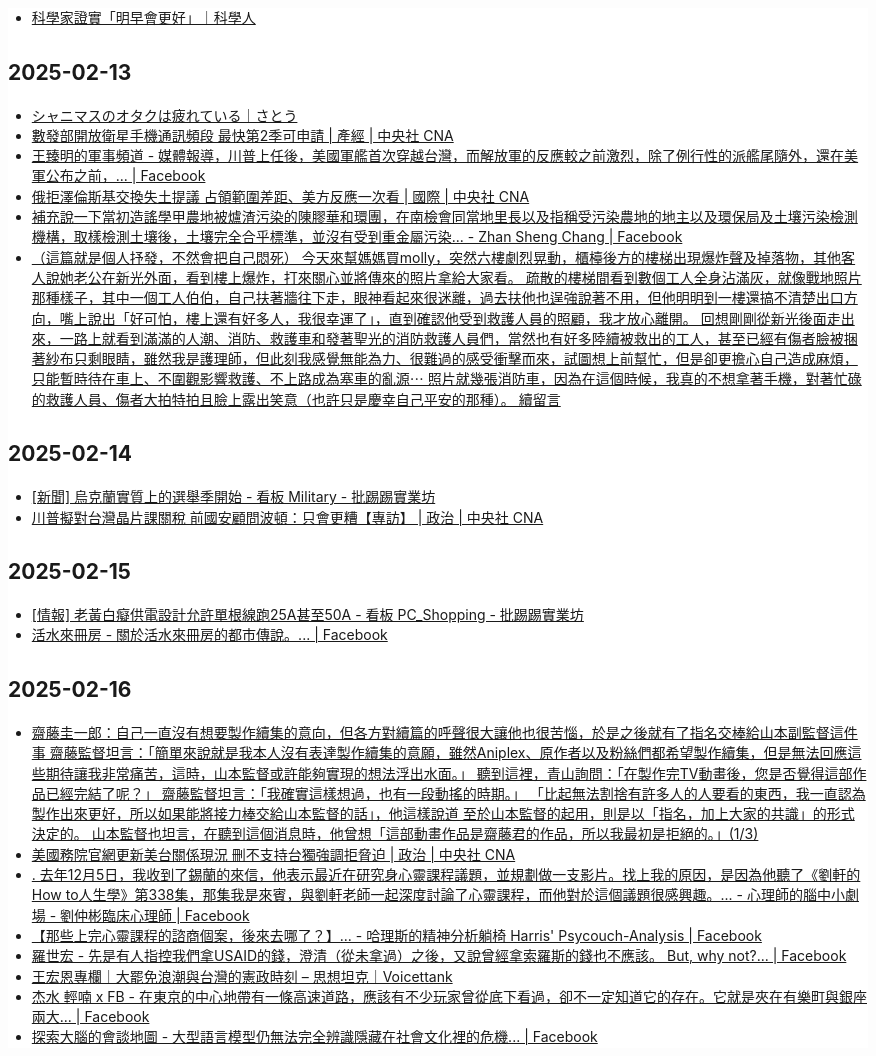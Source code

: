 - [科學家證實「明早會更好」｜科學人](https://www.scitw.cc/posts/20250207-17886)

## 2025-02-13

- [シャニマスのオタクは疲れている｜さとう](https://note.com/note_di25/n/n3f8e8b9530a4)
- [數發部開放衛星手機通訊頻段 最快第2季可申請 | 產經 | 中央社 CNA](https://www.cna.com.tw/news/afe/202502130145.aspx)
- [王臻明的軍事頻道 - 媒體報導，川普上任後，美國軍艦首次穿越台灣，而解放軍的反應較之前激烈，除了例行性的派艦尾隨外，還在美軍公布之前，... | Facebook](https://www.facebook.com/permalink.php?story_fbid=626961303252640&id=100078163266774)
- [俄拒澤倫斯基交換失土提議 占領範圍差距、美方反應一次看 | 國際 | 中央社 CNA](https://www.cna.com.tw/news/aopl/202502130191.aspx)
- [補充說一下當初造謠學甲農地被爐渣污染的陳膠華和環團，在南檢會同當地里長以及指稱受污染農地的地主以及環保局及土壤污染檢測機構，取樣檢測土壤後，土壤完全合乎標準，並沒有受到重金屬污染... - Zhan Sheng Chang | Facebook](https://www.facebook.com/story.php?story_fbid=10035237993156966&id=100000125956981)
- [（這篇就是個人抒發，不然會把自己悶死） 今天來幫媽媽買molly，突然六樓劇烈晃動，櫃檯後方的樓梯出現爆炸聲及掉落物，其他客人說她老公在新光外面，看到樓上爆炸，打來關心並將傳來的照片拿給大家看。 疏散的樓梯間看到數個工人全身沾滿灰，就像戰地照片那種樣子，其中一個工人伯伯，自己扶著牆往下走，眼神看起來很迷離，過去扶他也逞強說著不用，但他明明到一樓還搞不清楚出口方向，嘴上說出「好可怕，樓上還有好多人，我很幸運了」，直到確認他受到救護人員的照顧，我才放心離開。 回想剛剛從新光後面走出來，一路上就看到滿滿的人潮、消防、救護車和發著聖光的消防救護人員們，當然也有好多陸續被救出的工人，甚至已經有傷者臉被捆著紗布只剩眼睛，雖然我是護理師，但此刻我感覺無能為力、很難過的感受衝擊而來，試圖想上前幫忙，但是卻更擔心自己造成麻煩，只能暫時待在車上、不圍觀影響救護、不上路成為塞車的亂源⋯ 照片就幾張消防車，因為在這個時候，我真的不想拿著手機，對著忙碌的救護人員、傷者大拍特拍且臉上露出笑意（也許只是慶幸自己平安的那種）。 續留言](https://www.threads.net/@lin.l.yun.9/post/DGAGi9HTYku)

## 2025-02-14

- [[新聞] 烏克蘭實質上的選舉季開始 - 看板 Military - 批踢踢實業坊](https://www.ptt.cc/bbs/Military/M.1739510593.A.436.html)
- [川普擬對台灣晶片課關稅 前國安顧問波頓：只會更糟【專訪】 | 政治 | 中央社 CNA](https://www.cna.com.tw/news/aipl/202502140041.aspx)

## 2025-02-15

- [[情報] 老黃白癡供電設計允許單根線跑25A甚至50A - 看板 PC_Shopping - 批踢踢實業坊](https://www.ptt.cc/bbs/PC_Shopping/M.1739560146.A.BFD.html)
- [活水來冊房 - 關於活水來冊房的都市傳說。... | Facebook](https://www.facebook.com/ngtsinlam/posts/1209062507251271)

## 2025-02-16

- [齋藤圭一郎：自己一直沒有想要製作續集的意向，但各方對續篇的呼聲很大讓他也很苦惱，於是之後就有了指名交棒給山本副監督這件事 齋藤監督坦言：「簡單來說就是我本人沒有表達製作續集的意願，雖然Aniplex、原作者以及粉絲們都希望製作續集，但是無法回應這些期待讓我非常痛苦，這時，山本監督或許能夠實現的想法浮出水面。」 聽到這裡，青山詢問：「在製作完TV動畫後，您是否覺得這部作品已經完結了呢？」 齋藤監督坦言：「我確實這樣想過，也有一段動搖的時期。」 「比起無法割捨有許多人的人要看的東西，我一直認為製作出來更好，所以如果能將接力棒交給山本監督的話」，他這樣說道 至於山本監督的起用，則是以「指名，加上大家的共識」的形式決定的。 山本監督也坦言，在聽到這個消息時，他曾想「這部動畫作品是齋藤君的作品，所以我最初是拒絕的。」(1/3)](https://www.threads.net/@kojirowa2/post/DGGVbICyRVO)
- [美國務院官網更新美台關係現況 刪不支持台獨強調拒脅迫 | 政治 | 中央社 CNA](https://www.cna.com.tw/news/aipl/202502160006.aspx)
- [. 去年12月5日，我收到了錫蘭的來信，他表示最近在研究身心靈課程議題，並規劃做一支影片。找上我的原因，是因為他聽了《劉軒的How to人生學》第338集，那集我是來賓，與劉軒老師一起深度討論了心靈課程，而他對於這個議題很感興趣。... - 心理師的腦中小劇場 - 劉仲彬臨床心理師 | Facebook](https://www.facebook.com/psyinsideout/posts/1186701696151170)
- [【那些上完心靈課程的諮商個案，後來去哪了？】... - 哈理斯的精神分析躺椅 Harris' Psycouch-Analysis | Facebook](https://www.facebook.com/harrispsychoanalyticcouch/posts/1155846406544990)
- [羅世宏 - 先是有人指控我們拿USAID的錢，澄清（從未拿過）之後，又說曾經拿索羅斯的錢也不應該。 But, why not?... | Facebook](https://www.facebook.com/telshl/posts/1297152738072899)
- [王宏恩專欄｜大罷免浪潮與台灣的憲政時刻 – 思想坦克｜Voicettank](https://voicettank.org/20250213-1/)
- [杰水 輕喃 x FB - 在東京的中心地帶有一條高速道路，應該有不少玩家曾從底下看過，卻不一定知道它的存在。它就是夾在有樂町與銀座兩大... | Facebook](https://www.facebook.com/ssscreek/posts/pfbid09ZytUnRxphWgjLBZceGJ7yu5u2X7ba48jEgB3tjNMXKBRbArhGYHAhaGiP5XCXMMl)
- [探索大腦的會談地圖 - 大型語言模型仍無法完全辨識隱藏在社會文化裡的危機... | Facebook](https://www.facebook.com/InterviewMap/posts/1078741040939582)
